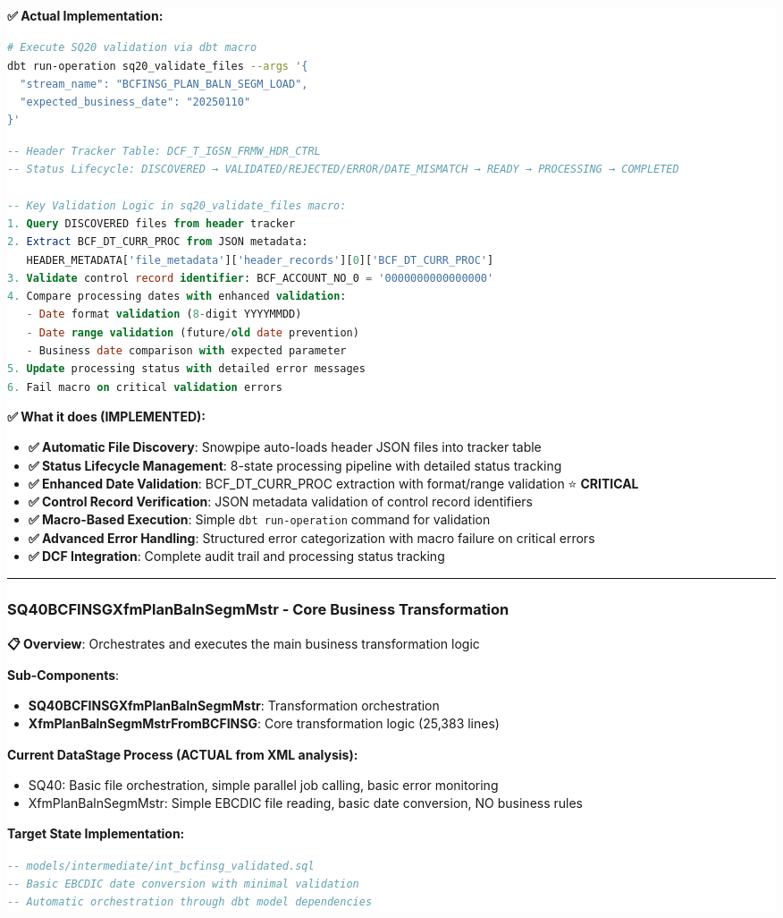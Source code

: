 **✅ Actual Implementation:**
```bash
# Execute SQ20 validation via dbt macro
dbt run-operation sq20_validate_files --args '{
  "stream_name": "BCFINSG_PLAN_BALN_SEGM_LOAD",
  "expected_business_date": "20250110"
}'
```

```sql
-- Header Tracker Table: DCF_T_IGSN_FRMW_HDR_CTRL
-- Status Lifecycle: DISCOVERED → VALIDATED/REJECTED/ERROR/DATE_MISMATCH → READY → PROCESSING → COMPLETED

-- Key Validation Logic in sq20_validate_files macro:
1. Query DISCOVERED files from header tracker
2. Extract BCF_DT_CURR_PROC from JSON metadata: 
   HEADER_METADATA['file_metadata']['header_records'][0]['BCF_DT_CURR_PROC']
3. Validate control record identifier: BCF_ACCOUNT_NO_0 = '0000000000000000'
4. Compare processing dates with enhanced validation:
   - Date format validation (8-digit YYYYMMDD)
   - Date range validation (future/old date prevention)
   - Business date comparison with expected parameter
5. Update processing status with detailed error messages
6. Fail macro on critical validation errors
```

**✅ What it does (IMPLEMENTED):**
- **✅ Automatic File Discovery**: Snowpipe auto-loads header JSON files into tracker table
- **✅ Status Lifecycle Management**: 8-state processing pipeline with detailed status tracking
- **✅ Enhanced Date Validation**: BCF_DT_CURR_PROC extraction with format/range validation ⭐ **CRITICAL**
- **✅ Control Record Verification**: JSON metadata validation of control record identifiers
- **✅ Macro-Based Execution**: Simple `dbt run-operation` command for validation
- **✅ Advanced Error Handling**: Structured error categorization with macro failure on critical errors
- **✅ DCF Integration**: Complete audit trail and processing status tracking

---

### **SQ40BCFINSGXfmPlanBalnSegmMstr - Core Business Transformation**

**📋 Overview**: Orchestrates and executes the main business transformation logic

**Sub-Components**:
- **SQ40BCFINSGXfmPlanBalnSegmMstr**: Transformation orchestration
- **XfmPlanBalnSegmMstrFromBCFINSG**: Core transformation logic (25,383 lines)

**Current DataStage Process (ACTUAL from XML analysis):**
- SQ40: Basic file orchestration, simple parallel job calling, basic error monitoring
- XfmPlanBalnSegmMstr: Simple EBCDIC file reading, basic date conversion, NO business rules

**Target State Implementation:**
```sql
-- models/intermediate/int_bcfinsg_validated.sql  
-- Basic EBCDIC date conversion with minimal validation
-- Automatic orchestration through dbt model dependencies
```
